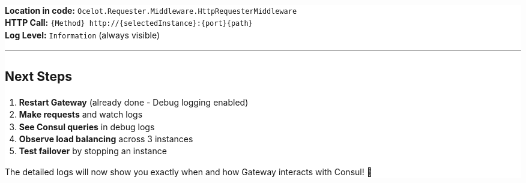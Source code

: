 **Location in code:** `Ocelot.Requester.Middleware.HttpRequesterMiddleware`  
**HTTP Call:** `{Method} http://{selectedInstance}:{port}{path}`  
**Log Level:** `Information` (always visible)

---

## Next Steps

1. **Restart Gateway** (already done - Debug logging enabled)
2. **Make requests** and watch logs
3. **See Consul queries** in debug logs
4. **Observe load balancing** across 3 instances
5. **Test failover** by stopping an instance

The detailed logs will now show you exactly when and how Gateway interacts with Consul! 🎉
